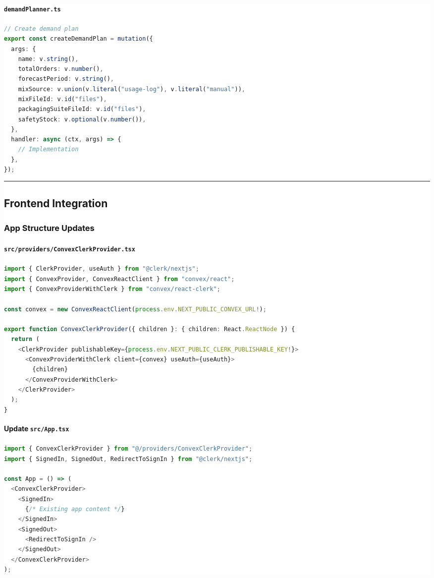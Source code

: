 #### `demandPlanner.ts`
```typescript
// Create demand plan
export const createDemandPlan = mutation({
  args: {
    name: v.string(),
    totalOrders: v.number(),
    forecastPeriod: v.string(),
    mixSource: v.union(v.literal("usage-log"), v.literal("manual")),
    mixFileId: v.id("files"),
    packagingSuiteFileId: v.id("files"),
    safetyStock: v.optional(v.number()),
  },
  handler: async (ctx, args) => {
    // Implementation
  },
});
```

---

## Frontend Integration

### App Structure Updates

#### `src/providers/ConvexClerkProvider.tsx`
```typescript
import { ClerkProvider, useAuth } from "@clerk/nextjs";
import { ConvexProvider, ConvexReactClient } from "convex/react";
import { ConvexProviderWithClerk } from "convex/react-clerk";

const convex = new ConvexReactClient(process.env.NEXT_PUBLIC_CONVEX_URL!);

export function ConvexClerkProvider({ children }: { children: React.ReactNode }) {
  return (
    <ClerkProvider publishableKey={process.env.NEXT_PUBLIC_CLERK_PUBLISHABLE_KEY!}>
      <ConvexProviderWithClerk client={convex} useAuth={useAuth}>
        {children}
      </ConvexProviderWithClerk>
    </ClerkProvider>
  );
}
```

#### Update `src/App.tsx`
```typescript
import { ConvexClerkProvider } from "@/providers/ConvexClerkProvider";
import { SignedIn, SignedOut, RedirectToSignIn } from "@clerk/nextjs";

const App = () => (
  <ConvexClerkProvider>
    <SignedIn>
      {/* Existing app content */}
    </SignedIn>
    <SignedOut>
      <RedirectToSignIn />
    </SignedOut>
  </ConvexClerkProvider>
);
```
